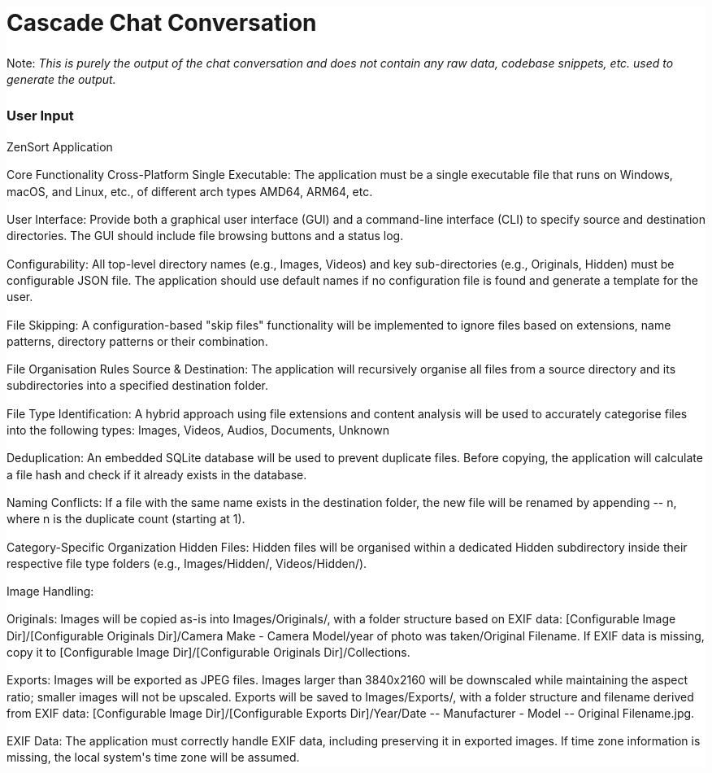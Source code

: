 # Cascade Chat Conversation

  Note: _This is purely the output of the chat conversation and does not contain any raw data, codebase snippets, etc. used to generate the output._

### User Input

ZenSort Application

Core Functionality
Cross-Platform Single Executable: The application must be a single executable file that runs on Windows, macOS, and Linux, etc., of different arch types AMD64, ARM64, etc. 

User Interface: Provide both a graphical user interface (GUI) and a command-line interface (CLI) to specify source and destination directories. The GUI should include file browsing buttons and a status log.

Configurability: All top-level directory names (e.g., Images, Videos) and key sub-directories (e.g., Originals, Hidden) must be configurable JSON file. The application should use default names if no configuration file is found and generate a template for the user.

File Skipping: A configuration-based "skip files" functionality will be implemented to ignore files based on extensions, name patterns, directory patterns or their combination.

File Organisation Rules
Source & Destination: The application will recursively organise all files from a source directory and its subdirectories into a specified destination folder.

File Type Identification: A hybrid approach using file extensions and content analysis will be used to accurately categorise files into the following types: Images, Videos, Audios, Documents, Unknown

Deduplication: An embedded SQLite database will be used to prevent duplicate files. Before copying, the application will calculate a file hash and check if it already exists in the database.

Naming Conflicts: If a file with the same name exists in the destination folder, the new file will be renamed by appending  -- n, where n is the duplicate count (starting at 1).

Category-Specific Organization
Hidden Files: Hidden files will be organised within a dedicated Hidden subdirectory inside their respective file type folders (e.g., Images/Hidden/, Videos/Hidden/).

Image Handling:

Originals: Images will be copied as-is into Images/Originals/, with a folder structure based on EXIF data: [Configurable Image Dir]/[Configurable Originals Dir]/Camera Make - Camera Model/year of photo was taken/Original Filename. If EXIF data is missing, copy it to [Configurable Image Dir]/[Configurable Originals Dir]/Collections.

Exports: Images will be exported as JPEG files. Images larger than 3840x2160 will be downscaled while maintaining the aspect ratio; smaller images will not be upscaled. Exports will be saved to Images/Exports/, with a folder structure and filename derived from EXIF data: [Configurable Image Dir]/[Configurable Exports Dir]/Year/Date -- Manufacturer - Model -- Original Filename.jpg.

EXIF Data: The application must correctly handle EXIF data, including preserving it in exported images. If time zone information is missing, the local system's time zone will be assumed.
